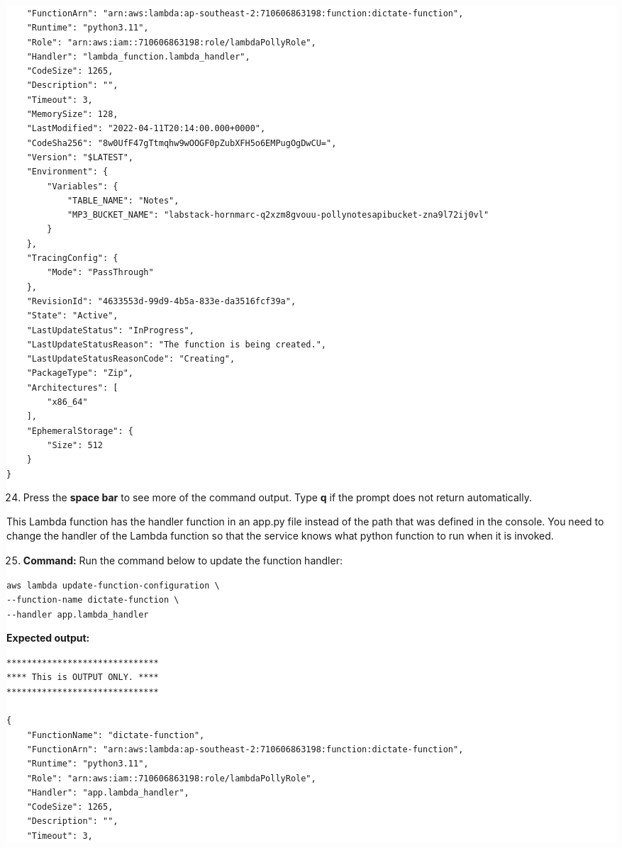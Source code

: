 ```
    "FunctionArn": "arn:aws:lambda:ap-southeast-2:710606863198:function:dictate-function",
    "Runtime": "python3.11",
    "Role": "arn:aws:iam::710606863198:role/lambdaPollyRole",
    "Handler": "lambda_function.lambda_handler",
    "CodeSize": 1265,
    "Description": "",
    "Timeout": 3,
    "MemorySize": 128,
    "LastModified": "2022-04-11T20:14:00.000+0000",
    "CodeSha256": "8w0UfF47gTtmqhw9wOOGF0pZubXFH5o6EMPugOgDwCU=",
    "Version": "$LATEST",
    "Environment": {
        "Variables": {
            "TABLE_NAME": "Notes",
            "MP3_BUCKET_NAME": "labstack-hornmarc-q2xzm8gvouu-pollynotesapibucket-zna9l72ij0vl"
        }
    },
    "TracingConfig": {
        "Mode": "PassThrough"
    },
    "RevisionId": "4633553d-99d9-4b5a-833e-da3516fcf39a",
    "State": "Active",
    "LastUpdateStatus": "InProgress",
    "LastUpdateStatusReason": "The function is being created.",
    "LastUpdateStatusReasonCode": "Creating",
    "PackageType": "Zip",
    "Architectures": [
        "x86_64"
    ],
    "EphemeralStorage": {
        "Size": 512
    }
}
```

24. Press the **space bar** to see more of the command output. Type **q** if the prompt does not return automatically.

This Lambda function has the handler function in an app.py file instead of the path that was defined in the console. You need to change the handler of the Lambda function so that the service knows what python function to run when it is invoked.

25. **Command:** Run the command below to update the function handler:

```
aws lambda update-function-configuration \
--function-name dictate-function \
--handler app.lambda_handler
```

**Expected output:**

```
******************************
**** This is OUTPUT ONLY. ****
******************************

{
    "FunctionName": "dictate-function",
    "FunctionArn": "arn:aws:lambda:ap-southeast-2:710606863198:function:dictate-function",
    "Runtime": "python3.11",
    "Role": "arn:aws:iam::710606863198:role/lambdaPollyRole",
    "Handler": "app.lambda_handler",
    "CodeSize": 1265,
    "Description": "",
    "Timeout": 3,
```